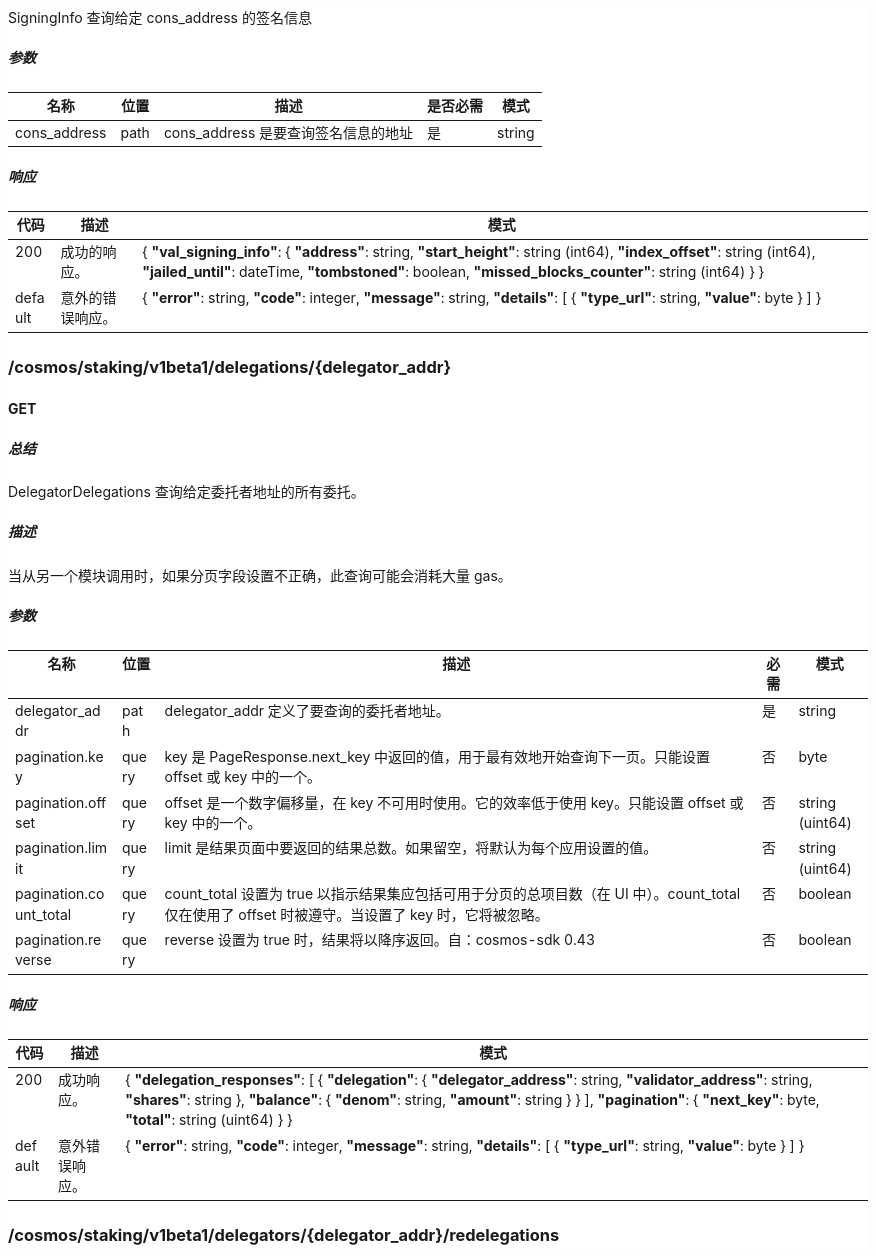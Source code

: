 SigningInfo 查询给定 cons_address 的签名信息

##### 参数

| 名称 | 位置 | 描述 | 是否必需 | 模式 |
| ---- | ---------- | ----------- | -------- | ------ |
| cons_address | path | cons_address 是要查询签名信息的地址 | 是 | string |

##### 响应

| 代码 | 描述 | 模式 |
| ---- | ----------- | ------ |
| 200 | 成功的响应。 | { **"val_signing_info"**: { **"address"**: string, **"start_height"**: string (int64), **"index_offset"**: string (int64), **"jailed_until"**: dateTime, **"tombstoned"**: boolean, **"missed_blocks_counter"**: string (int64) } } |
| default | 意外的错误响应。 | { **"error"**: string, **"code"**: integer, **"message"**: string, **"details"**: [ { **"type_url"**: string, **"value"**: byte } ] } |

### /cosmos/staking/v1beta1/delegations/{delegator_addr}

#### GET
##### 总结

DelegatorDelegations 查询给定委托者地址的所有委托。

##### 描述

当从另一个模块调用时，如果分页字段设置不正确，此查询可能会消耗大量 gas。

##### 参数

| 名称 | 位置 | 描述 | 必需 | 模式 |
| ---- | ---------- | ----------- | -------- | ------ |
| delegator_addr | path | delegator_addr 定义了要查询的委托者地址。 | 是 | string |
| pagination.key | query | key 是 PageResponse.next_key 中返回的值，用于最有效地开始查询下一页。只能设置 offset 或 key 中的一个。 | 否 | byte |
| pagination.offset | query | offset 是一个数字偏移量，在 key 不可用时使用。它的效率低于使用 key。只能设置 offset 或 key 中的一个。 | 否 | string (uint64) |
| pagination.limit | query | limit 是结果页面中要返回的结果总数。如果留空，将默认为每个应用设置的值。 | 否 | string (uint64) |
| pagination.count_total | query | count_total 设置为 true 以指示结果集应包括可用于分页的总项目数（在 UI 中）。count_total 仅在使用了 offset 时被遵守。当设置了 key 时，它将被忽略。 | 否 | boolean |
| pagination.reverse | query | reverse 设置为 true 时，结果将以降序返回。自：cosmos-sdk 0.43 | 否 | boolean |

##### 响应

| 代码 | 描述 | 模式 |
| ---- | ----------- | ------ |
| 200 | 成功响应。 | { **"delegation_responses"**: [ { **"delegation"**: { **"delegator_address"**: string, **"validator_address"**: string, **"shares"**: string }, **"balance"**: { **"denom"**: string, **"amount"**: string } } ], **"pagination"**: { **"next_key"**: byte, **"total"**: string (uint64) } } |
| default | 意外错误响应。 | { **"error"**: string, **"code"**: integer, **"message"**: string, **"details"**: [ { **"type_url"**: string, **"value"**: byte } ] } |

### /cosmos/staking/v1beta1/delegators/{delegator_addr}/redelegations
